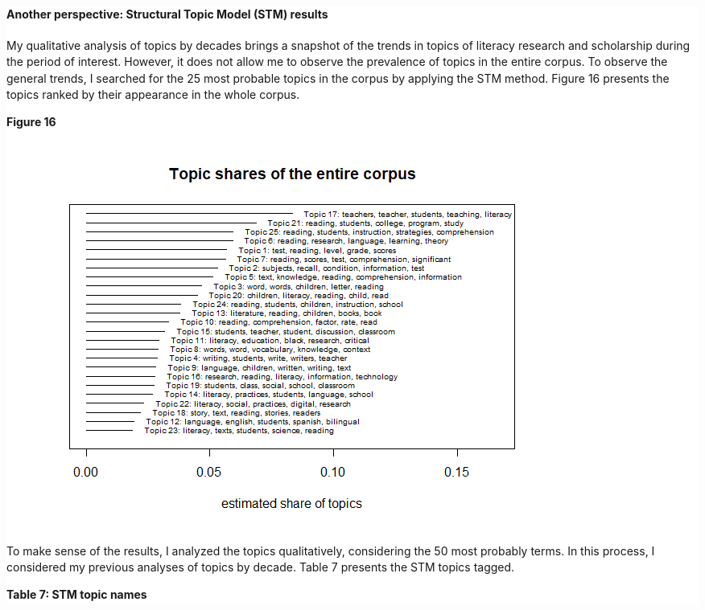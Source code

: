 #### Another perspective: Structural Topic Model (STM) results

My qualitative analysis of topics by decades brings a snapshot of the trends in topics of literacy research and scholarship during the period of interest. However, it does not allow me to observe the prevalence of topics in the entire corpus. To observe the general trends, I searched for the 25 most probable topics in the corpus by applying the STM method. Figure 16 presents the topics ranked by their appearance in the whole corpus.

**Figure 16**

![](Images/Data_processes3/Ranking_of_STM_topics-1.png)

To make sense of the results, I analyzed the topics qualitatively, considering the 50 most probably terms. In this process, I considered my previous analyses of topics by decade. Table 7 presents the STM topics tagged. 

**Table 7: STM topic names**
